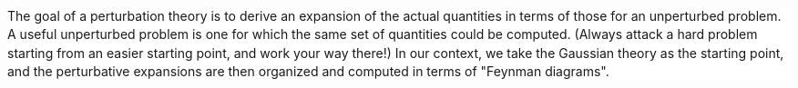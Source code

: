 The goal of a perturbation theory is to derive an expansion of the actual quantities in terms of those for an unperturbed problem. A useful unperturbed problem is one for which the same set of quantities could be computed. (Always attack a hard problem starting from an easier starting point, and work your way there!) In our context, we take the Gaussian theory as the starting point, and the perturbative expansions are then organized and computed in terms of "Feynman diagrams".
